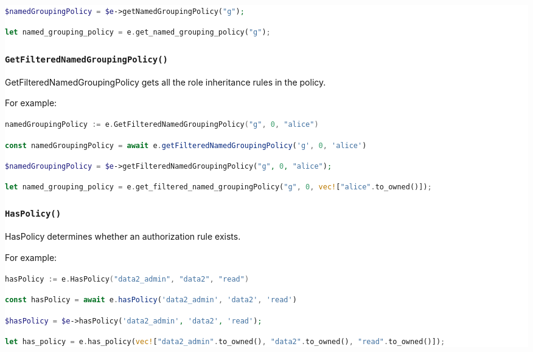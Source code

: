 ```php
$namedGroupingPolicy = $e->getNamedGroupingPolicy("g");
```


```rust
let named_grouping_policy = e.get_named_grouping_policy("g");
```




### `GetFilteredNamedGroupingPolicy()`

GetFilteredNamedGroupingPolicy gets all the role inheritance rules in the policy.

For example:




```go
namedGroupingPolicy := e.GetFilteredNamedGroupingPolicy("g", 0, "alice")
```


```typescript
const namedGroupingPolicy = await e.getFilteredNamedGroupingPolicy('g', 0, 'alice')
```


```php
$namedGroupingPolicy = $e->getFilteredNamedGroupingPolicy("g", 0, "alice");
```


```rust
let named_grouping_policy = e.get_filtered_named_groupingPolicy("g", 0, vec!["alice".to_owned()]);
```



### `HasPolicy()`

HasPolicy determines whether an authorization rule exists.

For example:




```go
hasPolicy := e.HasPolicy("data2_admin", "data2", "read")
```


```typescript
const hasPolicy = await e.hasPolicy('data2_admin', 'data2', 'read')
```


```php
$hasPolicy = $e->hasPolicy('data2_admin', 'data2', 'read');
```


```rust
let has_policy = e.has_policy(vec!["data2_admin".to_owned(), "data2".to_owned(), "read".to_owned()]);
```
